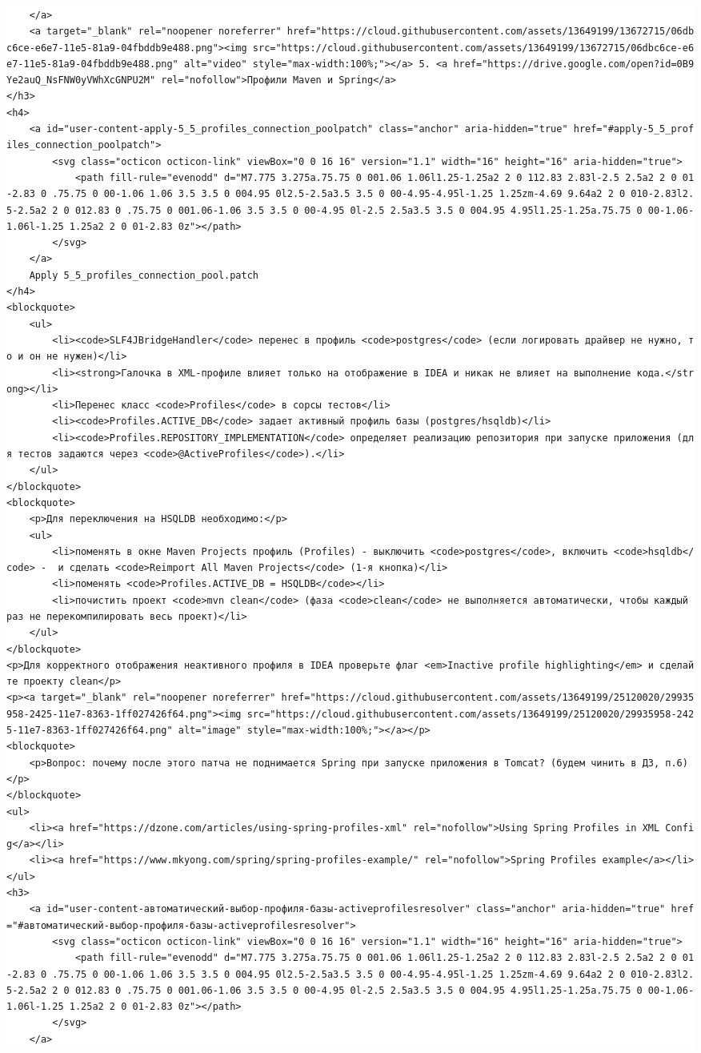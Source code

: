         </a>
        <a target="_blank" rel="noopener noreferrer" href="https://cloud.githubusercontent.com/assets/13649199/13672715/06dbc6ce-e6e7-11e5-81a9-04fbddb9e488.png"><img src="https://cloud.githubusercontent.com/assets/13649199/13672715/06dbc6ce-e6e7-11e5-81a9-04fbddb9e488.png" alt="video" style="max-width:100%;"></a> 5. <a href="https://drive.google.com/open?id=0B9Ye2auQ_NsFNW0yVWhXcGNPU2M" rel="nofollow">Профили Maven и Spring</a>
    </h3>
    <h4>
        <a id="user-content-apply-5_5_profiles_connection_poolpatch" class="anchor" aria-hidden="true" href="#apply-5_5_profiles_connection_poolpatch">
            <svg class="octicon octicon-link" viewBox="0 0 16 16" version="1.1" width="16" height="16" aria-hidden="true">
                <path fill-rule="evenodd" d="M7.775 3.275a.75.75 0 001.06 1.06l1.25-1.25a2 2 0 112.83 2.83l-2.5 2.5a2 2 0 01-2.83 0 .75.75 0 00-1.06 1.06 3.5 3.5 0 004.95 0l2.5-2.5a3.5 3.5 0 00-4.95-4.95l-1.25 1.25zm-4.69 9.64a2 2 0 010-2.83l2.5-2.5a2 2 0 012.83 0 .75.75 0 001.06-1.06 3.5 3.5 0 00-4.95 0l-2.5 2.5a3.5 3.5 0 004.95 4.95l1.25-1.25a.75.75 0 00-1.06-1.06l-1.25 1.25a2 2 0 01-2.83 0z"></path>
            </svg>
        </a>
        Apply 5_5_profiles_connection_pool.patch
    </h4>
    <blockquote>
        <ul>
            <li><code>SLF4JBridgeHandler</code> перенес в профиль <code>postgres</code> (если логировать драйвер не нужно, то и он не нужен)</li>
            <li><strong>Галочка в XML-профиле влияет только на отображение в IDEA и никак не влияет на выполнение кода.</strong></li>
            <li>Перенес класс <code>Profiles</code> в сорсы тестов</li>
            <li><code>Profiles.ACTIVE_DB</code> задает активный профиль базы (postgres/hsqldb)</li>
            <li><code>Profiles.REPOSITORY_IMPLEMENTATION</code> определяет реализацию репозитория при запуске приложения (для тестов задаются через <code>@ActiveProfiles</code>).</li>
        </ul>
    </blockquote>
    <blockquote>
        <p>Для переключения на HSQLDB необходимо:</p>
        <ul>
            <li>поменять в окне Maven Projects профиль (Profiles) - выключить <code>postgres</code>, включить <code>hsqldb</code> -  и сделать <code>Reimport All Maven Projects</code> (1-я кнопка)</li>
            <li>поменять <code>Profiles.ACTIVE_DB = HSQLDB</code></li>
            <li>почистить проект <code>mvn clean</code> (фаза <code>clean</code> не выполняется автоматически, чтобы каждый раз не перекомпилировать весь проект)</li>
        </ul>
    </blockquote>
    <p>Для корректного отображения неактивного профиля в IDEA проверьте флаг <em>Inactive profile highlighting</em> и сделайте проекту clean</p>
    <p><a target="_blank" rel="noopener noreferrer" href="https://cloud.githubusercontent.com/assets/13649199/25120020/29935958-2425-11e7-8363-1ff027426f64.png"><img src="https://cloud.githubusercontent.com/assets/13649199/25120020/29935958-2425-11e7-8363-1ff027426f64.png" alt="image" style="max-width:100%;"></a></p>
    <blockquote>
        <p>Вопрос: почему после этого патча не поднимается Spring при запуске приложения в Tomcat? (будем чинить в ДЗ, п.6)</p>
    </blockquote>
    <ul>
        <li><a href="https://dzone.com/articles/using-spring-profiles-xml" rel="nofollow">Using Spring Profiles in XML Config</a></li>
        <li><a href="https://www.mkyong.com/spring/spring-profiles-example/" rel="nofollow">Spring Profiles example</a></li>
    </ul>
    <h3>
        <a id="user-content-автоматический-выбор-профиля-базы-activeprofilesresolver" class="anchor" aria-hidden="true" href="#автоматический-выбор-профиля-базы-activeprofilesresolver">
            <svg class="octicon octicon-link" viewBox="0 0 16 16" version="1.1" width="16" height="16" aria-hidden="true">
                <path fill-rule="evenodd" d="M7.775 3.275a.75.75 0 001.06 1.06l1.25-1.25a2 2 0 112.83 2.83l-2.5 2.5a2 2 0 01-2.83 0 .75.75 0 00-1.06 1.06 3.5 3.5 0 004.95 0l2.5-2.5a3.5 3.5 0 00-4.95-4.95l-1.25 1.25zm-4.69 9.64a2 2 0 010-2.83l2.5-2.5a2 2 0 012.83 0 .75.75 0 001.06-1.06 3.5 3.5 0 00-4.95 0l-2.5 2.5a3.5 3.5 0 004.95 4.95l1.25-1.25a.75.75 0 00-1.06-1.06l-1.25 1.25a2 2 0 01-2.83 0z"></path>
            </svg>
        </a>